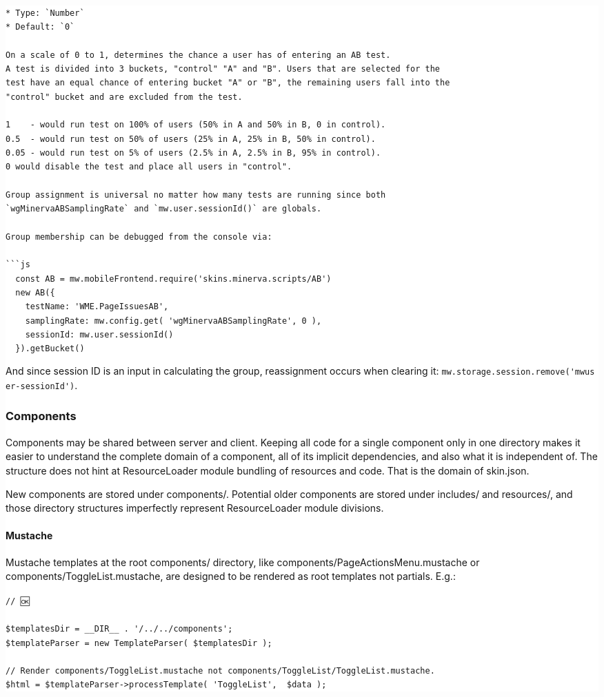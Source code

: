 ```
* Type: `Number`
* Default: `0`

On a scale of 0 to 1, determines the chance a user has of entering an AB test.
A test is divided into 3 buckets, "control" "A" and "B". Users that are selected for the
test have an equal chance of entering bucket "A" or "B", the remaining users fall into the
"control" bucket and are excluded from the test.

1    - would run test on 100% of users (50% in A and 50% in B, 0 in control).
0.5  - would run test on 50% of users (25% in A, 25% in B, 50% in control).
0.05 - would run test on 5% of users (2.5% in A, 2.5% in B, 95% in control).
0 would disable the test and place all users in "control".

Group assignment is universal no matter how many tests are running since both
`wgMinervaABSamplingRate` and `mw.user.sessionId()` are globals.

Group membership can be debugged from the console via:

```js
  const AB = mw.mobileFrontend.require('skins.minerva.scripts/AB')
  new AB({
    testName: 'WME.PageIssuesAB',
    samplingRate: mw.config.get( 'wgMinervaABSamplingRate', 0 ),
    sessionId: mw.user.sessionId()
  }).getBucket()
```

And since session ID is an input in calculating the group, reassignment occurs
when clearing it: `mw.storage.session.remove('mwuser-sessionId')`.

### Components

Components may be shared between server and client. Keeping all code for a single component only in
one directory makes it easier to understand the complete domain of a component, all of its implicit
dependencies, and also what it is independent of. The structure does not hint at ResourceLoader
module bundling of resources and code. That is the domain of skin.json.

New components are stored under components/. Potential older components are stored under includes/
and resources/, and those directory structures imperfectly represent ResourceLoader module
divisions.

#### Mustache

Mustache templates at the root components/ directory, like components/PageActionsMenu.mustache or
components/ToggleList.mustache, are designed to be rendered as root templates not partials. E.g.:

```lang=php
// 🆗

$templatesDir = __DIR__ . '/../../components';
$templateParser = new TemplateParser( $templatesDir );

// Render components/ToggleList.mustache not components/ToggleList/ToggleList.mustache.
$html = $templateParser->processTemplate( 'ToggleList',  $data );
```
